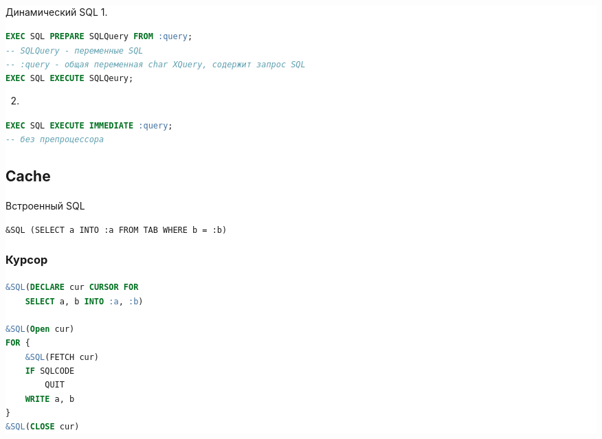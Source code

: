 Динамический SQL
1. 
```sql
EXEC SQL PREPARE SQLQuery FROM :query;
-- SQLQuery - переменные SQL
-- :query - общая переменная char XQuery, содержит запрос SQL
EXEC SQL EXECUTE SQLQeury;
```

2. 
```sql
EXEC SQL EXECUTE IMMEDIATE :query;
-- без препроцессора
```

## Cache
Встроенный SQL 
```
&SQL (SELECT a INTO :a FROM TAB WHERE b = :b)
```

### Курсор
```sql
&SQL(DECLARE cur CURSOR FOR 
	SELECT a, b INTO :a, :b)

&SQL(Open cur)
FOR {
	&SQL(FETCH cur)
	IF SQLCODE
		QUIT
	WRITE a, b
}
&SQL(CLOSE cur)
```
